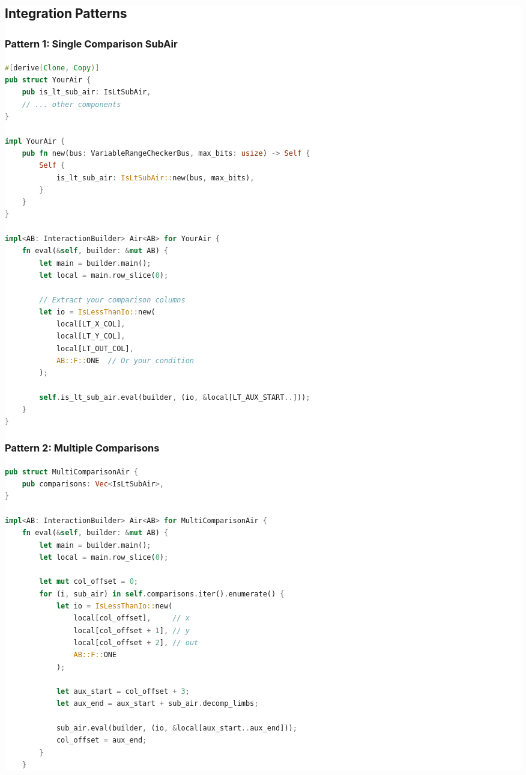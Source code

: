 ## Integration Patterns

### Pattern 1: Single Comparison SubAir
```rust
#[derive(Clone, Copy)]
pub struct YourAir {
    pub is_lt_sub_air: IsLtSubAir,
    // ... other components
}

impl YourAir {
    pub fn new(bus: VariableRangeCheckerBus, max_bits: usize) -> Self {
        Self {
            is_lt_sub_air: IsLtSubAir::new(bus, max_bits),
        }
    }
}

impl<AB: InteractionBuilder> Air<AB> for YourAir {
    fn eval(&self, builder: &mut AB) {
        let main = builder.main();
        let local = main.row_slice(0);
        
        // Extract your comparison columns
        let io = IsLessThanIo::new(
            local[LT_X_COL],
            local[LT_Y_COL], 
            local[LT_OUT_COL],
            AB::F::ONE  // Or your condition
        );
        
        self.is_lt_sub_air.eval(builder, (io, &local[LT_AUX_START..]));
    }
}
```

### Pattern 2: Multiple Comparisons
```rust
pub struct MultiComparisonAir {
    pub comparisons: Vec<IsLtSubAir>,
}

impl<AB: InteractionBuilder> Air<AB> for MultiComparisonAir {
    fn eval(&self, builder: &mut AB) {
        let main = builder.main();
        let local = main.row_slice(0);
        
        let mut col_offset = 0;
        for (i, sub_air) in self.comparisons.iter().enumerate() {
            let io = IsLessThanIo::new(
                local[col_offset],     // x
                local[col_offset + 1], // y  
                local[col_offset + 2], // out
                AB::F::ONE
            );
            
            let aux_start = col_offset + 3;
            let aux_end = aux_start + sub_air.decomp_limbs;
            
            sub_air.eval(builder, (io, &local[aux_start..aux_end]));
            col_offset = aux_end;
        }
    }
```